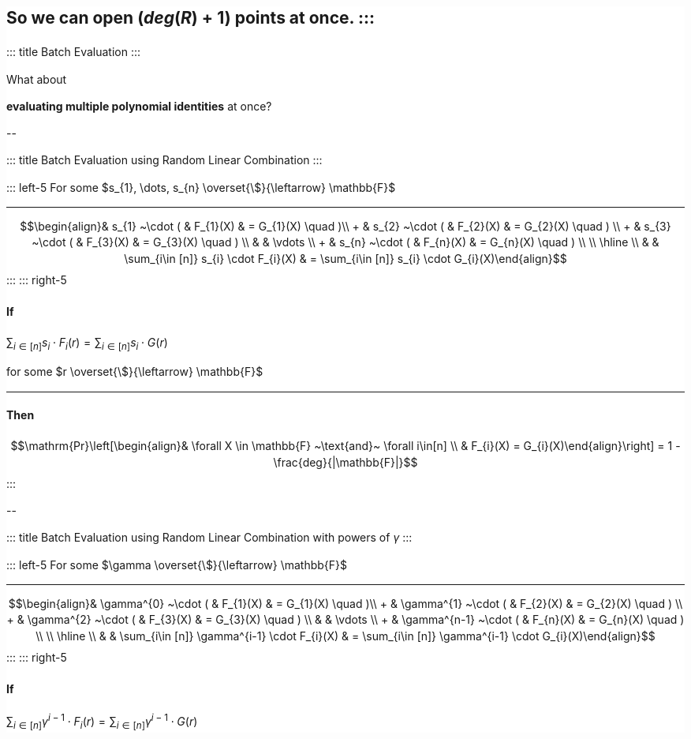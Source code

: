 So we can **open $\left(deg(R) + 1\right)$ points at once.**
:::
--

::: title
Batch Evaluation
:::

What about

**evaluating multiple polynomial identities** at once?

--

::: title
Batch Evaluation using Random Linear Combination
:::

::: left-5
For some $s_{1}, \dots, s_{n} \overset{\$}{\leftarrow} \mathbb{F}$
***
$$\begin{align}& s_{1} ~\cdot ( & F_{1}(X) & = G_{1}(X) \quad )\\ + & s_{2} ~\cdot ( & F_{2}(X) & = G_{2}(X) \quad ) \\ + & s_{3} ~\cdot ( & F_{3}(X) & = G_{3}(X) \quad ) \\ & & \vdots \\ + & s_{n} ~\cdot ( & F_{n}(X) & = G_{n}(X) \quad ) \\ \\ \hline \\ & &  \sum_{i\in [n]} s_{i} \cdot F_{i}(X)  & = \sum_{i\in [n]} s_{i} \cdot G_{i}(X)\end{align}$$
:::
::: right-5
#### If
$\sum_{i\in [n]} s_{i} \cdot F_{i}(r)  = \sum_{i\in [n]} s_{i} \cdot G(r)$ 

for some $r  \overset{\$}{\leftarrow} \mathbb{F}$<br>
***
#### Then
$$\mathrm{Pr}\left[\begin{align}& \forall X \in \mathbb{F} ~\text{and}~ \forall i\in[n] \\ & F_{i}(X) = G_{i}(X)\end{align}\right] = 1 - \frac{deg}{|\mathbb{F}|}$$
:::

--

::: title
Batch Evaluation using Random Linear Combination with powers of $\gamma$
:::

::: left-5
For some $\gamma \overset{\$}{\leftarrow} \mathbb{F}$
***
$$\begin{align}& \gamma^{0} ~\cdot ( & F_{1}(X) & = G_{1}(X) \quad )\\ + & \gamma^{1} ~\cdot ( & F_{2}(X) & = G_{2}(X) \quad ) \\ + & \gamma^{2} ~\cdot ( & F_{3}(X) & = G_{3}(X) \quad ) \\ & & \vdots \\ + & \gamma^{n-1} ~\cdot ( & F_{n}(X) & = G_{n}(X) \quad ) \\ \\ \hline \\ & &  \sum_{i\in [n]} \gamma^{i-1} \cdot F_{i}(X)  & = \sum_{i\in [n]} \gamma^{i-1} \cdot G_{i}(X)\end{align}$$
:::
::: right-5
#### If
$\sum_{i\in [n]} \gamma^{i-1} \cdot F_{i}(r)  = \sum_{i\in [n]} \gamma^{i-1} \cdot G(r)$ 
